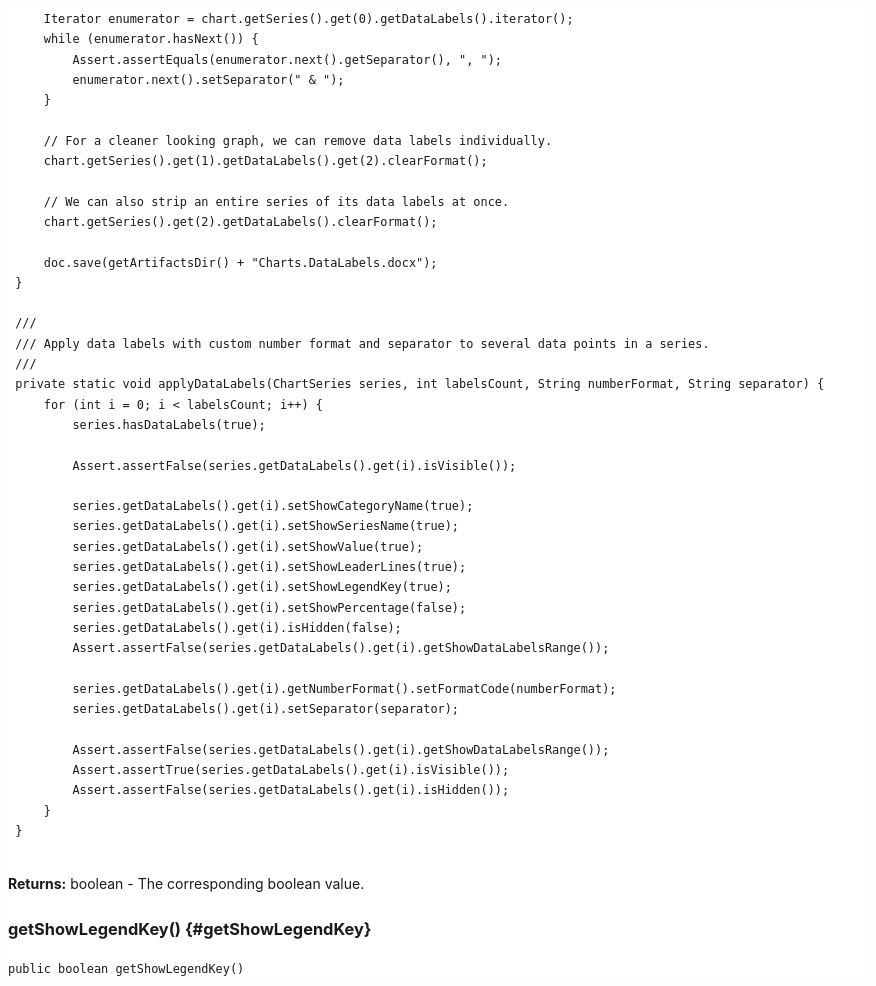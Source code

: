 ```
     Iterator enumerator = chart.getSeries().get(0).getDataLabels().iterator();
     while (enumerator.hasNext()) {
         Assert.assertEquals(enumerator.next().getSeparator(), ", ");
         enumerator.next().setSeparator(" & ");
     }

     // For a cleaner looking graph, we can remove data labels individually.
     chart.getSeries().get(1).getDataLabels().get(2).clearFormat();

     // We can also strip an entire series of its data labels at once.
     chart.getSeries().get(2).getDataLabels().clearFormat();

     doc.save(getArtifactsDir() + "Charts.DataLabels.docx");
 }

 /// 
 /// Apply data labels with custom number format and separator to several data points in a series.
 /// 
 private static void applyDataLabels(ChartSeries series, int labelsCount, String numberFormat, String separator) {
     for (int i = 0; i < labelsCount; i++) {
         series.hasDataLabels(true);

         Assert.assertFalse(series.getDataLabels().get(i).isVisible());

         series.getDataLabels().get(i).setShowCategoryName(true);
         series.getDataLabels().get(i).setShowSeriesName(true);
         series.getDataLabels().get(i).setShowValue(true);
         series.getDataLabels().get(i).setShowLeaderLines(true);
         series.getDataLabels().get(i).setShowLegendKey(true);
         series.getDataLabels().get(i).setShowPercentage(false);
         series.getDataLabels().get(i).isHidden(false);
         Assert.assertFalse(series.getDataLabels().get(i).getShowDataLabelsRange());

         series.getDataLabels().get(i).getNumberFormat().setFormatCode(numberFormat);
         series.getDataLabels().get(i).setSeparator(separator);

         Assert.assertFalse(series.getDataLabels().get(i).getShowDataLabelsRange());
         Assert.assertTrue(series.getDataLabels().get(i).isVisible());
         Assert.assertFalse(series.getDataLabels().get(i).isHidden());
     }
 }
 
```

**Returns:**
boolean - The corresponding  boolean  value.
### getShowLegendKey() {#getShowLegendKey}
```
public boolean getShowLegendKey()
```
